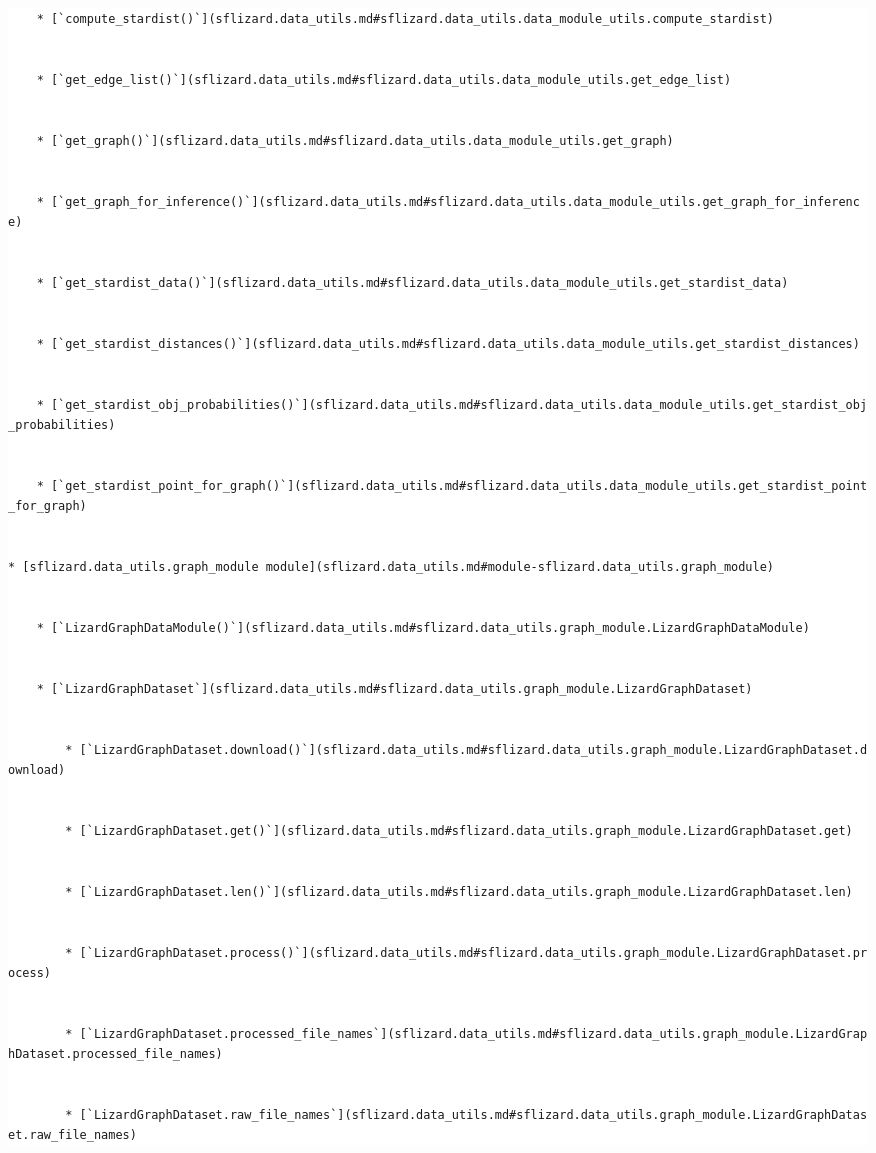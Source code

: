 
        * [`compute_stardist()`](sflizard.data_utils.md#sflizard.data_utils.data_module_utils.compute_stardist)


        * [`get_edge_list()`](sflizard.data_utils.md#sflizard.data_utils.data_module_utils.get_edge_list)


        * [`get_graph()`](sflizard.data_utils.md#sflizard.data_utils.data_module_utils.get_graph)


        * [`get_graph_for_inference()`](sflizard.data_utils.md#sflizard.data_utils.data_module_utils.get_graph_for_inference)


        * [`get_stardist_data()`](sflizard.data_utils.md#sflizard.data_utils.data_module_utils.get_stardist_data)


        * [`get_stardist_distances()`](sflizard.data_utils.md#sflizard.data_utils.data_module_utils.get_stardist_distances)


        * [`get_stardist_obj_probabilities()`](sflizard.data_utils.md#sflizard.data_utils.data_module_utils.get_stardist_obj_probabilities)


        * [`get_stardist_point_for_graph()`](sflizard.data_utils.md#sflizard.data_utils.data_module_utils.get_stardist_point_for_graph)


    * [sflizard.data_utils.graph_module module](sflizard.data_utils.md#module-sflizard.data_utils.graph_module)


        * [`LizardGraphDataModule()`](sflizard.data_utils.md#sflizard.data_utils.graph_module.LizardGraphDataModule)


        * [`LizardGraphDataset`](sflizard.data_utils.md#sflizard.data_utils.graph_module.LizardGraphDataset)


            * [`LizardGraphDataset.download()`](sflizard.data_utils.md#sflizard.data_utils.graph_module.LizardGraphDataset.download)


            * [`LizardGraphDataset.get()`](sflizard.data_utils.md#sflizard.data_utils.graph_module.LizardGraphDataset.get)


            * [`LizardGraphDataset.len()`](sflizard.data_utils.md#sflizard.data_utils.graph_module.LizardGraphDataset.len)


            * [`LizardGraphDataset.process()`](sflizard.data_utils.md#sflizard.data_utils.graph_module.LizardGraphDataset.process)


            * [`LizardGraphDataset.processed_file_names`](sflizard.data_utils.md#sflizard.data_utils.graph_module.LizardGraphDataset.processed_file_names)


            * [`LizardGraphDataset.raw_file_names`](sflizard.data_utils.md#sflizard.data_utils.graph_module.LizardGraphDataset.raw_file_names)
